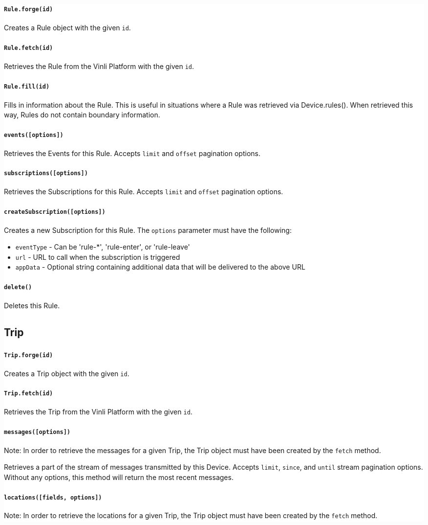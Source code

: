 #### `Rule.forge(id)`

Creates a Rule object with the given `id`.

#### `Rule.fetch(id)`

Retrieves the Rule from the Vinli Platform with the given `id`.

#### `Rule.fill(id)`

Fills in information about the Rule.  This is useful in situations where a Rule was retrieved via Device.rules().  When retrieved this way, Rules do not contain boundary information.

#### `events([options])`

Retrieves the Events for this Rule.  Accepts `limit` and `offset` pagination options.

#### `subscriptions([options])`

Retrieves the Subscriptions for this Rule.  Accepts `limit` and `offset` pagination options.

#### `createSubscription([options])`

Creates a new Subscription for this Rule. The `options` parameter must have the following:

* `eventType` - Can be 'rule-*', 'rule-enter', or 'rule-leave'
* `url` - URL to call when the subscription is triggered
* `appData` - Optional string containing additional data that will be delivered to the above URL

#### `delete()`

Deletes this Rule.


Trip
----

#### `Trip.forge(id)`

Creates a Trip object with the given `id`.

#### `Trip.fetch(id)`

Retrieves the Trip from the Vinli Platform with the given `id`.

#### `messages([options])`

Note: In order to retrieve the messages for a given Trip, the Trip object must have been created by the `fetch` method.

Retrieves a part of the stream of messages transmitted by this Device. Accepts `limit`, `since`, and `until` stream pagination options.  Without any options, this method will return the most recent messages.

#### `locations([fields, options])`

Note: In order to retrieve the locations for a given Trip, the Trip object must have been created by the `fetch` method.
